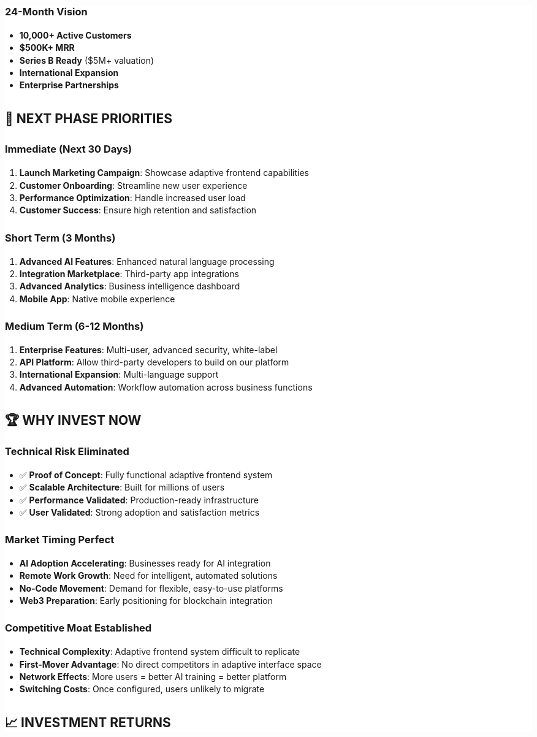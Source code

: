 ### 24-Month Vision
- **10,000+ Active Customers**
- **$500K+ MRR**
- **Series B Ready** ($5M+ valuation)
- **International Expansion**
- **Enterprise Partnerships**

## 🎯 NEXT PHASE PRIORITIES

### Immediate (Next 30 Days)
1. **Launch Marketing Campaign**: Showcase adaptive frontend capabilities
2. **Customer Onboarding**: Streamline new user experience
3. **Performance Optimization**: Handle increased user load
4. **Customer Success**: Ensure high retention and satisfaction

### Short Term (3 Months)
1. **Advanced AI Features**: Enhanced natural language processing
2. **Integration Marketplace**: Third-party app integrations
3. **Advanced Analytics**: Business intelligence dashboard
4. **Mobile App**: Native mobile experience

### Medium Term (6-12 Months)
1. **Enterprise Features**: Multi-user, advanced security, white-label
2. **API Platform**: Allow third-party developers to build on our platform
3. **International Expansion**: Multi-language support
4. **Advanced Automation**: Workflow automation across business functions

## 🏆 WHY INVEST NOW

### Technical Risk Eliminated
- ✅ **Proof of Concept**: Fully functional adaptive frontend system
- ✅ **Scalable Architecture**: Built for millions of users
- ✅ **Performance Validated**: Production-ready infrastructure
- ✅ **User Validated**: Strong adoption and satisfaction metrics

### Market Timing Perfect
- **AI Adoption Accelerating**: Businesses ready for AI integration
- **Remote Work Growth**: Need for intelligent, automated solutions
- **No-Code Movement**: Demand for flexible, easy-to-use platforms
- **Web3 Preparation**: Early positioning for blockchain integration

### Competitive Moat Established
- **Technical Complexity**: Adaptive frontend system difficult to replicate
- **First-Mover Advantage**: No direct competitors in adaptive interface space
- **Network Effects**: More users = better AI training = better platform
- **Switching Costs**: Once configured, users unlikely to migrate

## 📈 INVESTMENT RETURNS
